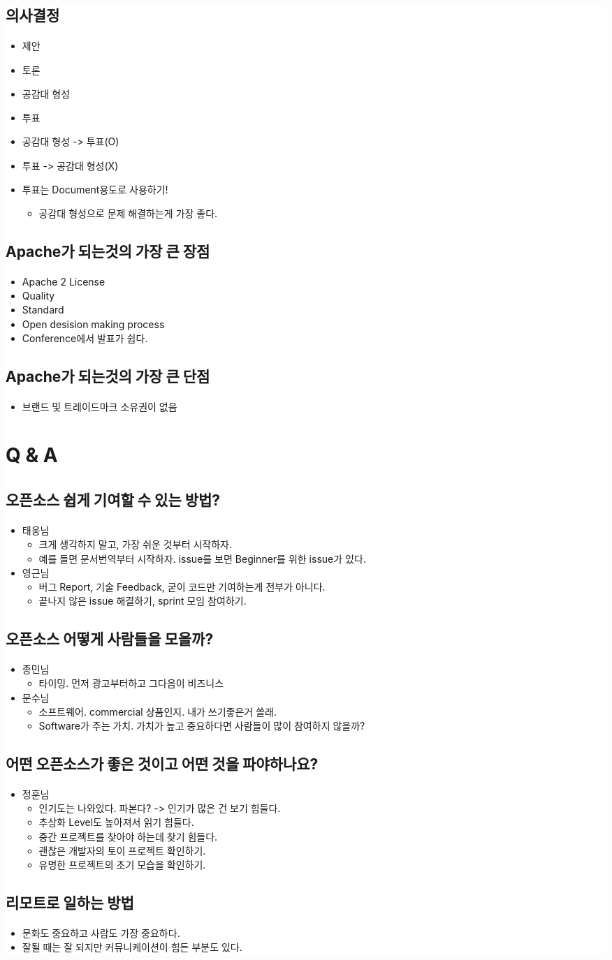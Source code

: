 ## 의사결정
- 제안
- 토론
- 공감대 형성
- 투표

- 공감대 형성 -> 투표(O)
- 투표 -> 공감대 형성(X)
- 투표는 Document용도로 사용하기!
    - 공감대 형성으로 문제 해결하는게 가장 좋다.

## Apache가 되는것의 가장 큰 장점
- Apache 2 License
- Quality
- Standard
- Open desision making process
- Conference에서 발표가 쉽다.

## Apache가 되는것의 가장 큰 단점
- 브랜드 및 트레이드마크 소유권이 없음

# Q & A
## 오픈소스 쉽게 기여할 수 있는 방법?
- 태웅님
    - 크게 생각하지 말고, 가장 쉬운 것부터 시작하자. 
    - 예를 들면 문서번역부터 시작하자. issue를 보면 Beginner를 위한 issue가 있다.
- 영근님
    - 버그 Report, 기술 Feedback, 굳이 코드만 기여하는게 전부가 아니다. 
    - 끝나지 않은 issue 해결하기, sprint 모임 참여하기.

## 오픈소스 어떻게 사람들을 모을까?
- 종민님
    - 타이밍. 먼저 광고부터하고 그다음이 비즈니스
- 문수님
    - 소프트웨어. commercial 상품인지. 내가 쓰기좋은거 쓸래. 
    - Software가 주는 가치. 가치가 높고 중요하다면 사람들이 많이 참여하지 않을까?

## 어떤 오픈소스가 좋은 것이고 어떤 것을 파야하나요?
- 정훈님
    - 인기도는 나와있다. 파본다? -> 인기가 많은 건 보기 힘들다. 
    - 추상화 Level도 높아져서 읽기 힘들다. 
    - 중간 프로젝트를 찾아야 하는데 찾기 힘들다. 
    - 괜찮은 개발자의 토이 프로젝트 확인하기. 
    - 유명한 프로젝트의 초기 모습을 확인하기.

## 리모트로 일하는 방법
- 문화도 중요하고 사람도 가장 중요하다.
- 잘될 때는 잘 되지만 커뮤니케이션이 힘든 부분도 있다.
